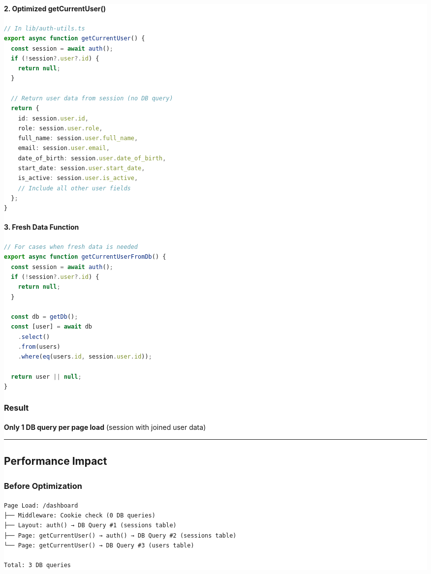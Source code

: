 #### 2. Optimized getCurrentUser()
```typescript
// In lib/auth-utils.ts
export async function getCurrentUser() {
  const session = await auth();
  if (!session?.user?.id) {
    return null;
  }

  // Return user data from session (no DB query)
  return {
    id: session.user.id,
    role: session.user.role,
    full_name: session.user.full_name,
    email: session.user.email,
    date_of_birth: session.user.date_of_birth,
    start_date: session.user.start_date,
    is_active: session.user.is_active,
    // Include all other user fields
  };
}
```

#### 3. Fresh Data Function
```typescript
// For cases when fresh data is needed
export async function getCurrentUserFromDb() {
  const session = await auth();
  if (!session?.user?.id) {
    return null;
  }

  const db = getDb();
  const [user] = await db
    .select()
    .from(users)
    .where(eq(users.id, session.user.id));

  return user || null;
}
```

### Result
**Only 1 DB query per page load** (session with joined user data)

---

## Performance Impact

### Before Optimization
```
Page Load: /dashboard
├── Middleware: Cookie check (0 DB queries)
├── Layout: auth() → DB Query #1 (sessions table)
├── Page: getCurrentUser() → auth() → DB Query #2 (sessions table)
└── Page: getCurrentUser() → DB Query #3 (users table)

Total: 3 DB queries
```
